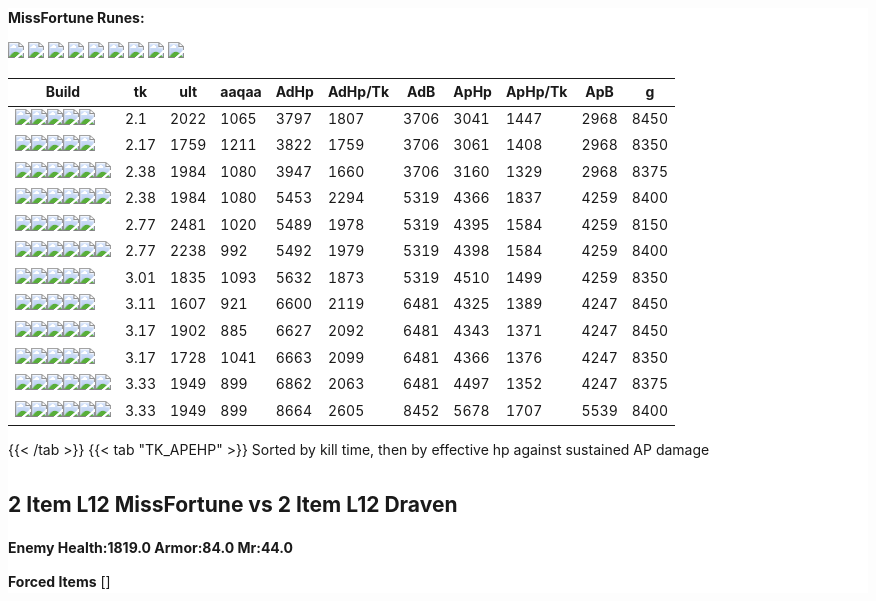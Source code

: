 

**MissFortune Runes:**


![](/Styles/Precision/PressTheAttack/PressTheAttack.png)
![](/Styles/Precision/Overheal.png)
![](/Styles/Precision/LegendAlacrity/LegendAlacrity.png)
![](/Styles/Precision/CutDown/CutDown.png)
![](/Styles/Sorcery/ManaflowBand/ManaflowBand.png)
![](/Styles/Sorcery/GatheringStorm/GatheringStorm.png)
![](/StatMods/StatModsAdaptiveForceIcon.png)
![](/StatMods/StatModsAdaptiveForceIcon.png)
![](/StatMods/StatModsArmorIcon.png)





 Build |tk|ult|aaqaa|AdHp|AdHp/Tk|AdB|ApHp|ApHp/Tk|ApB|g
-|-|-|-|-|-|-|-|-|-|-
![](/item/6672.png)![](/item/6676.png)![](/item/1053.png)![](/item/1055.png)![](/item/3006.png)|2.1|2022|1065|3797|1807|3706|3041|1447|2968|8450
![](/item/6672.png)![](/item/3153.png)![](/item/1001.png)![](/item/1055.png)![](/item/1038.png)|2.17|1759|1211|3822|1759|3706|3061|1408|2968|8350
![](/item/6672.png)![](/item/3072.png)![](/item/1001.png)![](/item/1055.png)![](/item/1037.png)![](/item/1036.png)|2.38|1984|1080|3947|1660|3706|3160|1329|2968|8375
![](/item/6672.png)![](/item/6673.png)![](/item/1001.png)![](/item/1055.png)![](/item/1038.png)![](/item/1036.png)|2.38|1984|1080|5453|2294|5319|4366|1837|4259|8400
![](/item/6673.png)![](/item/6691.png)![](/item/1001.png)![](/item/1055.png)![](/item/1038.png)|2.77|2481|1020|5489|1978|5319|4395|1584|4259|8150
![](/item/6673.png)![](/item/6696.png)![](/item/1001.png)![](/item/1055.png)![](/item/1038.png)![](/item/1036.png)|2.77|2238|992|5492|1979|5319|4398|1584|4259|8400
![](/item/3153.png)![](/item/6673.png)![](/item/1001.png)![](/item/1055.png)![](/item/1038.png)|3.01|1835|1093|5632|1873|5319|4510|1499|4259|8350
![](/item/6672.png)![](/item/3026.png)![](/item/1053.png)![](/item/1055.png)![](/item/3006.png)|3.11|1607|921|6600|2119|6481|4325|1389|4247|8450
![](/item/3026.png)![](/item/6676.png)![](/item/1053.png)![](/item/1055.png)![](/item/3006.png)|3.17|1902|885|6627|2092|6481|4343|1371|4247|8450
![](/item/3153.png)![](/item/3026.png)![](/item/1001.png)![](/item/1055.png)![](/item/1038.png)|3.17|1728|1041|6663|2099|6481|4366|1376|4247|8350
![](/item/3072.png)![](/item/3026.png)![](/item/1001.png)![](/item/1055.png)![](/item/1037.png)![](/item/1036.png)|3.33|1949|899|6862|2063|6481|4497|1352|4247|8375
![](/item/6673.png)![](/item/3026.png)![](/item/1001.png)![](/item/1055.png)![](/item/1038.png)![](/item/1036.png)|3.33|1949|899|8664|2605|8452|5678|1707|5539|8400
{{< /tab >}}
{{< tab "TK_APEHP" >}}
Sorted by kill time, then by effective hp against sustained AP damage
## 2 Item L12 MissFortune vs 2 Item L12 Draven

**Enemy Health:1819.0 Armor:84.0 Mr:44.0**


**Forced Items** []
